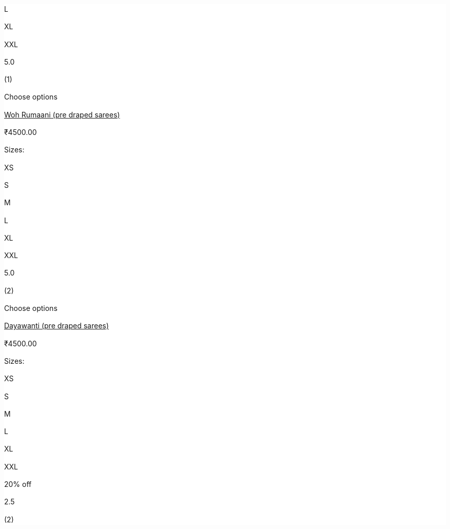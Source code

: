 L

XL

XXL

[](https://suta.in/products/woh-rumaani)

5.0

(1)

Choose options

[Woh Rumaani (pre draped sarees)](https://suta.in/products/woh-rumaani)

₹4500.00

Sizes:

XS

S

M

L

XL

XXL

[](https://suta.in/products/dayawanti)

5.0

(2)

Choose options

[Dayawanti (pre draped sarees)](https://suta.in/products/dayawanti)

₹4500.00

Sizes:

XS

S

M

L

XL

XXL

20% off

[](https://suta.in/products/antariksh-yatri)

2.5

(2)

